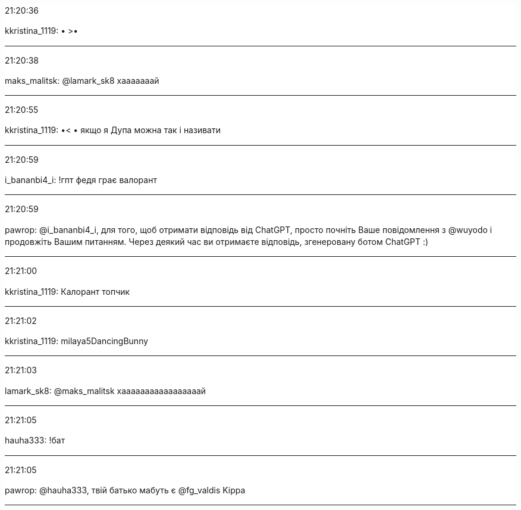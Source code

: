 
21:20:36

kkristina_1119: • >•

---

21:20:38

maks_malitsk: @lamark_sk8 хааааааай

---

21:20:55

kkristina_1119: •< • якщо я Дупа можна так і називати

---

21:20:59

i_bananbi4_i: !гпт федя грає валорант

---

21:20:59

pawrop: @i_bananbi4_i, для того, щоб отримати відповідь від ChatGPT, просто почніть Ваше повідомлення з @wuyodo і продовжіть Вашим питанням. Через деякий час ви отримаєте відповідь, згенеровану ботом ChatGPT :)

---

21:21:00

kkristina_1119: Калорант топчик

---

21:21:02

kkristina_1119: milaya5DancingBunny

---

21:21:03

lamark_sk8: @maks_malitsk хааааааааааааааааай

---

21:21:05

hauha333: !бат

---

21:21:05

pawrop: @hauha333, твій батько мабуть є @fg_valdis Kippa

---
